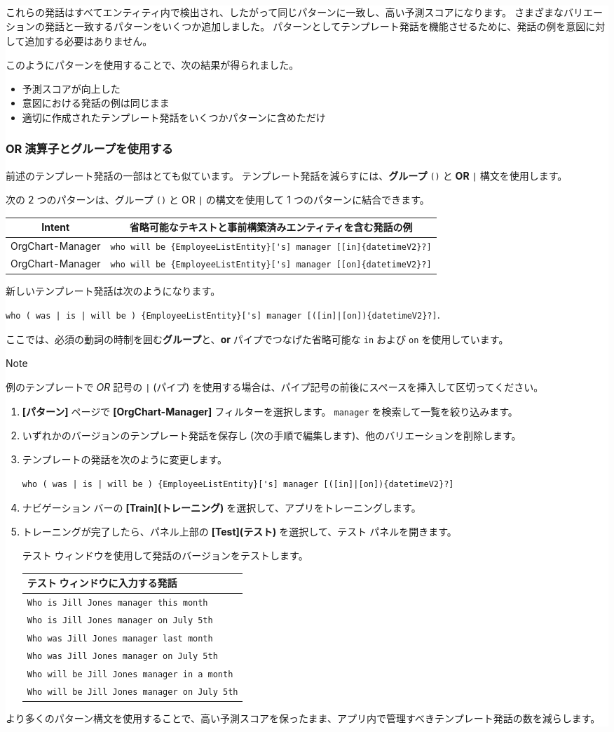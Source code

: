 これらの発話はすべてエンティティ内で検出され、したがって同じパターンに一致し、高い予測スコアになります。 さまざまなバリエーションの発話と一致するパターンをいくつか追加しました。 パターンとしてテンプレート発話を機能させるために、発話の例を意図に対して追加する必要はありません。

このようにパターンを使用することで、次の結果が得られました。
* 予測スコアが向上した
* 意図における発話の例は同じまま
* 適切に作成されたテンプレート発話をいくつかパターンに含めただけ

### <a name="use-the-or-operator-and-groups"></a>OR 演算子とグループを使用する

前述のテンプレート発話の一部はとても似ています。 テンプレート発話を減らすには、**グループ** `()` と **OR** `|` 構文を使用します。

次の 2 つのパターンは、グループ `()` と OR `|` の構文を使用して 1 つのパターンに結合できます。

|Intent|省略可能なテキストと事前構築済みエンティティを含む発話の例|
|--|--|
|OrgChart-Manager|`who will be {EmployeeListEntity}['s] manager [[in]{datetimeV2}?]`|
|OrgChart-Manager|`who will be {EmployeeListEntity}['s] manager [[on]{datetimeV2}?]`|

新しいテンプレート発話は次のようになります。

`who ( was | is | will be ) {EmployeeListEntity}['s] manager [([in]|[on]){datetimeV2}?]`.

ここでは、必須の動詞の時制を囲む**グループ**と、**or** パイプでつなげた省略可能な `in` および `on` を使用しています。

> [!NOTE]
> 例のテンプレートで _OR_ 記号の `|` (パイプ) を使用する場合は、パイプ記号の前後にスペースを挿入して区切ってください。

1. **[パターン]** ページで **[OrgChart-Manager]** フィルターを選択します。 `manager` を検索して一覧を絞り込みます。

1. いずれかのバージョンのテンプレート発話を保存し (次の手順で編集します)、他のバリエーションを削除します。

1. テンプレートの発話を次のように変更します。

    `who ( was | is | will be ) {EmployeeListEntity}['s] manager [([in]|[on]){datetimeV2}?]`

2. ナビゲーション バーの **[Train]\(トレーニング\)** を選択して、アプリをトレーニングします。

3. トレーニングが完了したら、パネル上部の **[Test]\(テスト\)** を選択して、テスト パネルを開きます。

    テスト ウィンドウを使用して発話のバージョンをテストします。

    |テスト ウィンドウに入力する発話|
    |--|
    |`Who is Jill Jones manager this month`|
    |`Who is Jill Jones manager on July 5th`|
    |`Who was Jill Jones manager last month`|
    |`Who was Jill Jones manager on July 5th`|
    |`Who will be Jill Jones manager in a month`|
    |`Who will be Jill Jones manager on July 5th`|

より多くのパターン構文を使用することで、高い予測スコアを保ったまま、アプリ内で管理すべきテンプレート発話の数を減らします。
